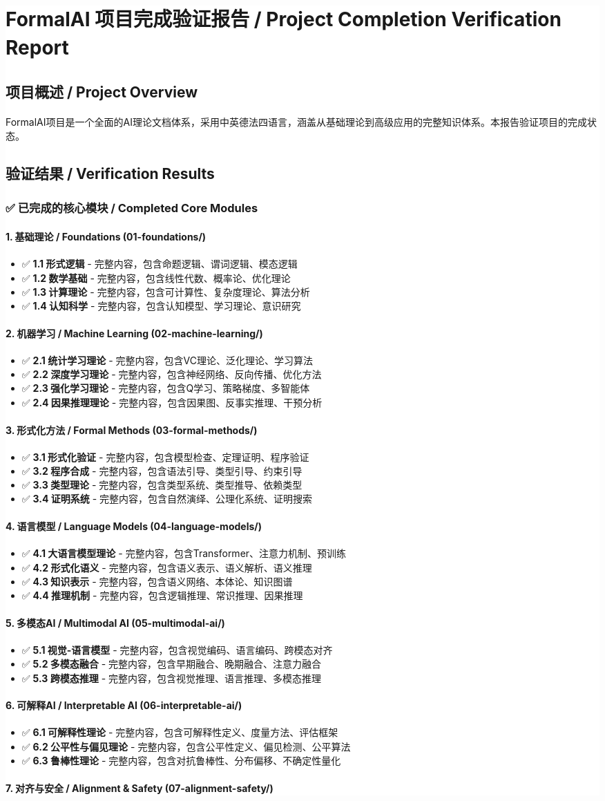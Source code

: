 # FormalAI 项目完成验证报告 / Project Completion Verification Report

## 项目概述 / Project Overview

FormalAI项目是一个全面的AI理论文档体系，采用中英德法四语言，涵盖从基础理论到高级应用的完整知识体系。本报告验证项目的完成状态。

## 验证结果 / Verification Results

### ✅ 已完成的核心模块 / Completed Core Modules

#### 1. 基础理论 / Foundations (01-foundations/)

- ✅ **1.1 形式逻辑** - 完整内容，包含命题逻辑、谓词逻辑、模态逻辑
- ✅ **1.2 数学基础** - 完整内容，包含线性代数、概率论、优化理论
- ✅ **1.3 计算理论** - 完整内容，包含可计算性、复杂度理论、算法分析
- ✅ **1.4 认知科学** - 完整内容，包含认知模型、学习理论、意识研究

#### 2. 机器学习 / Machine Learning (02-machine-learning/)

- ✅ **2.1 统计学习理论** - 完整内容，包含VC理论、泛化理论、学习算法
- ✅ **2.2 深度学习理论** - 完整内容，包含神经网络、反向传播、优化方法
- ✅ **2.3 强化学习理论** - 完整内容，包含Q学习、策略梯度、多智能体
- ✅ **2.4 因果推理理论** - 完整内容，包含因果图、反事实推理、干预分析

#### 3. 形式化方法 / Formal Methods (03-formal-methods/)

- ✅ **3.1 形式化验证** - 完整内容，包含模型检查、定理证明、程序验证
- ✅ **3.2 程序合成** - 完整内容，包含语法引导、类型引导、约束引导
- ✅ **3.3 类型理论** - 完整内容，包含类型系统、类型推导、依赖类型
- ✅ **3.4 证明系统** - 完整内容，包含自然演绎、公理化系统、证明搜索

#### 4. 语言模型 / Language Models (04-language-models/)

- ✅ **4.1 大语言模型理论** - 完整内容，包含Transformer、注意力机制、预训练
- ✅ **4.2 形式化语义** - 完整内容，包含语义表示、语义解析、语义推理
- ✅ **4.3 知识表示** - 完整内容，包含语义网络、本体论、知识图谱
- ✅ **4.4 推理机制** - 完整内容，包含逻辑推理、常识推理、因果推理

#### 5. 多模态AI / Multimodal AI (05-multimodal-ai/)

- ✅ **5.1 视觉-语言模型** - 完整内容，包含视觉编码、语言编码、跨模态对齐
- ✅ **5.2 多模态融合** - 完整内容，包含早期融合、晚期融合、注意力融合
- ✅ **5.3 跨模态推理** - 完整内容，包含视觉推理、语言推理、多模态推理

#### 6. 可解释AI / Interpretable AI (06-interpretable-ai/)

- ✅ **6.1 可解释性理论** - 完整内容，包含可解释性定义、度量方法、评估框架
- ✅ **6.2 公平性与偏见理论** - 完整内容，包含公平性定义、偏见检测、公平算法
- ✅ **6.3 鲁棒性理论** - 完整内容，包含对抗鲁棒性、分布偏移、不确定性量化

#### 7. 对齐与安全 / Alignment & Safety (07-alignment-safety/)
